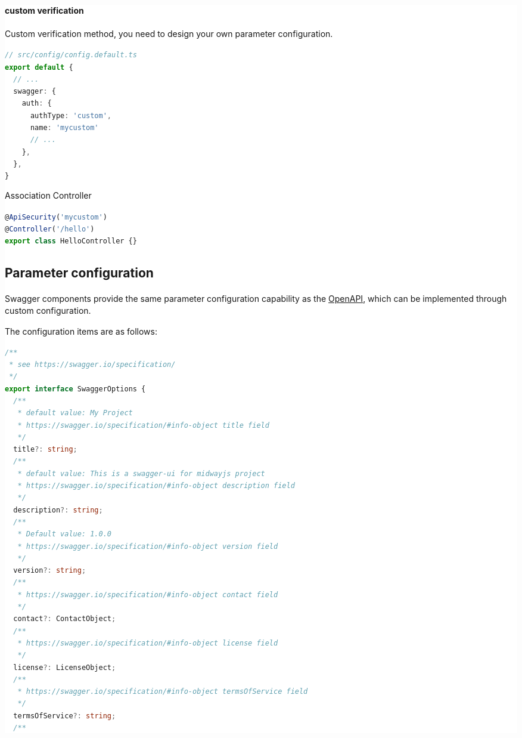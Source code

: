 #### custom verification

Custom verification method, you need to design your own parameter configuration.

```typescript
// src/config/config.default.ts
export default {
  // ...
  swagger: {
    auth: {
      authType: 'custom',
      name: 'mycustom'
      // ...
    },
  },
}
```

Association Controller

```typescript
@ApiSecurity('mycustom')
@Controller('/hello')
export class HelloController {}
```



## Parameter configuration

Swagger components provide the same parameter configuration capability as the [OpenAPI](https://swagger.io/specification/), which can be implemented through custom configuration.

The configuration items are as follows:

```typescript
/**
 * see https://swagger.io/specification/
 */
export interface SwaggerOptions {
  /**
   * default value: My Project
   * https://swagger.io/specification/#info-object title field
   */
  title?: string;
  /**
   * default value: This is a swagger-ui for midwayjs project
   * https://swagger.io/specification/#info-object description field
   */
  description?: string;
  /**
   * Default value: 1.0.0
   * https://swagger.io/specification/#info-object version field
   */
  version?: string;
  /**
   * https://swagger.io/specification/#info-object contact field
   */
  contact?: ContactObject;
  /**
   * https://swagger.io/specification/#info-object license field
   */
  license?: LicenseObject;
  /**
   * https://swagger.io/specification/#info-object termsOfService field
   */
  termsOfService?: string;
  /**
```